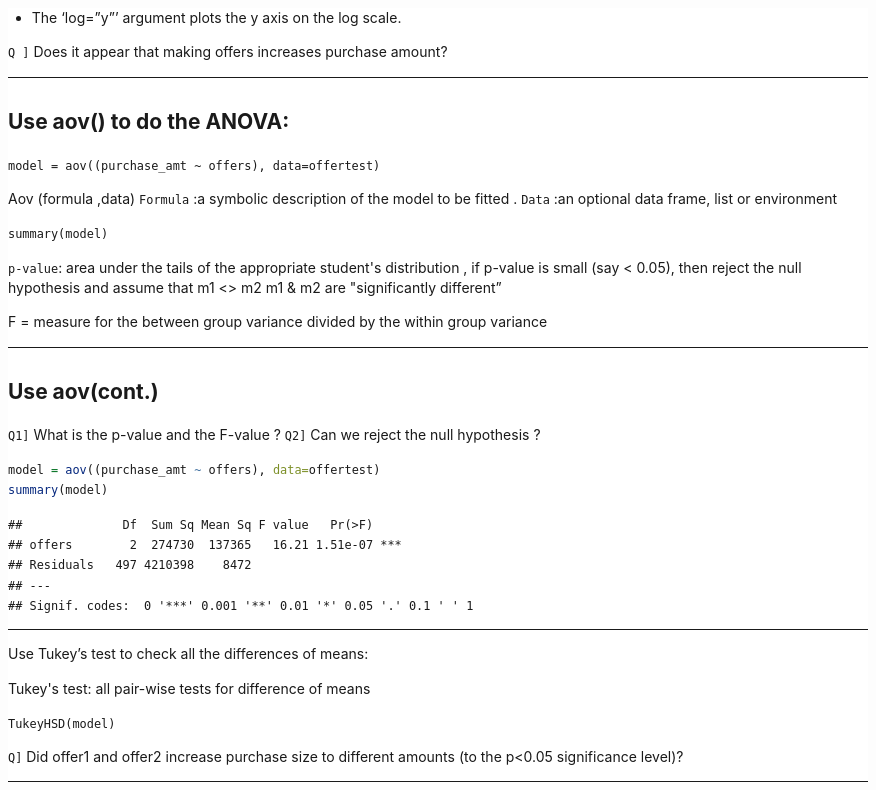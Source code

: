 * The ‘log=”y”’ argument plots the y axis on the log scale. 

`Q ]` Does it appear that making
offers increases purchase 
amount? 

---
## Use aov() to do the ANOVA: 	
```
model = aov((purchase_amt ~ offers), data=offertest)
```
Aov (formula ,data)
`Formula` :a symbolic description of the model to be fitted .
`Data` :an optional data frame, list or environment 
```
summary(model) 	
```

`p-value`: area under the tails of the appropriate student's distribution , if p-value is small (say < 0.05), then reject the null hypothesis and assume that m1 <> m2
m1 & m2 are "significantly different”

F = measure for the between group variance divided by the within group variance


---
## Use aov(cont.)
`Q1]` What is the p-value and the F-value ? 
`Q2]` Can we reject the null hypothesis ? 



```r
model = aov((purchase_amt ~ offers), data=offertest)
summary(model) 	
```

```
##              Df  Sum Sq Mean Sq F value   Pr(>F)    
## offers        2  274730  137365   16.21 1.51e-07 ***
## Residuals   497 4210398    8472                     
## ---
## Signif. codes:  0 '***' 0.001 '**' 0.01 '*' 0.05 '.' 0.1 ' ' 1
```

---

Use Tukey’s test to check all the differences of means: 	

 Tukey's test: all pair-wise tests for difference of means
```
TukeyHSD(model)
```
`Q]` Did offer1 and offer2 increase purchase size to different amounts (to the p<0.05 significance level)?


---